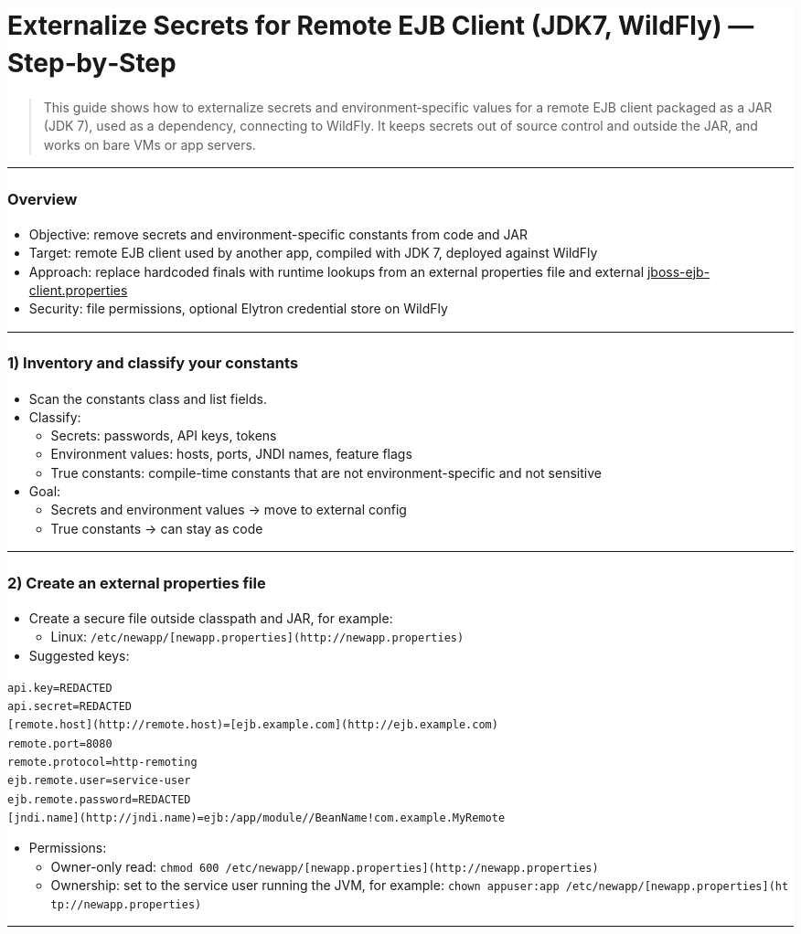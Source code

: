 # Externalize Secrets for Remote EJB Client (JDK7, WildFly) — Step‑by‑Step

> This guide shows how to externalize secrets and environment‑specific values for a remote EJB client packaged as a JAR (JDK 7), used as a dependency, connecting to WildFly. It keeps secrets out of source control and outside the JAR, and works on bare VMs or app servers.
> 

---

### Overview

- Objective: remove secrets and environment-specific constants from code and JAR
- Target: remote EJB client used by another app, compiled with JDK 7, deployed against WildFly
- Approach: replace hardcoded finals with runtime lookups from an external properties file and external [jboss-ejb-client.properties](http://jboss-ejb-client.properties)
- Security: file permissions, optional Elytron credential store on WildFly

---

### 1) Inventory and classify your constants

- Scan the constants class and list fields.
- Classify:
    - Secrets: passwords, API keys, tokens
    - Environment values: hosts, ports, JNDI names, feature flags
    - True constants: compile-time constants that are not environment-specific and not sensitive
- Goal:
    - Secrets and environment values → move to external config
    - True constants → can stay as code

---

### 2) Create an external properties file

- Create a secure file outside classpath and JAR, for example:
    - Linux: `/etc/newapp/[newapp.properties](http://newapp.properties)`
- Suggested keys:

```
api.key=REDACTED
api.secret=REDACTED
[remote.host](http://remote.host)=[ejb.example.com](http://ejb.example.com)
remote.port=8080
remote.protocol=http-remoting
ejb.remote.user=service-user
ejb.remote.password=REDACTED
[jndi.name](http://jndi.name)=ejb:/app/module//BeanName!com.example.MyRemote
```

- Permissions:
    - Owner-only read: `chmod 600 /etc/newapp/[newapp.properties](http://newapp.properties)`
    - Ownership: set to the service user running the JVM, for example: `chown appuser:app /etc/newapp/[newapp.properties](http://newapp.properties)`

---